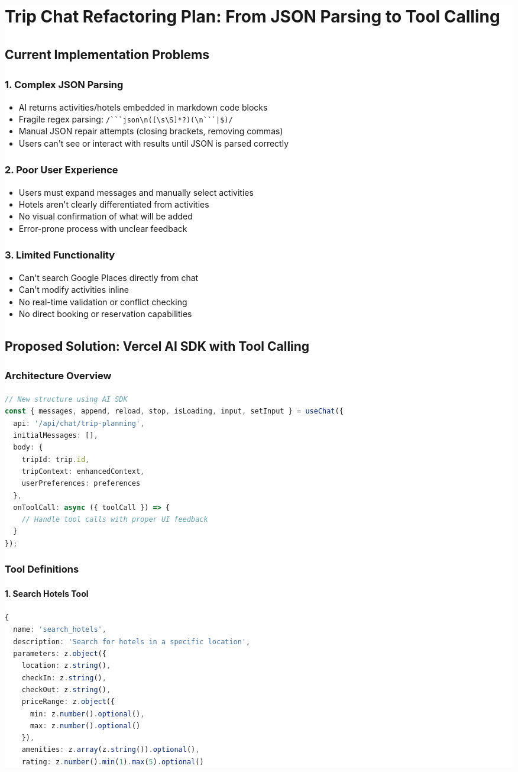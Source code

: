 # Trip Chat Refactoring Plan: From JSON Parsing to Tool Calling

## Current Implementation Problems

### 1. **Complex JSON Parsing**
- AI returns activities/hotels embedded in markdown code blocks
- Fragile regex parsing: `/```json\n([\s\S]*?)(\n```|$)/`
- Manual JSON repair attempts (closing brackets, removing commas)
- Users can't see or interact with results until JSON is parsed correctly

### 2. **Poor User Experience**
- Users must expand messages and manually select activities
- Hotels aren't clearly differentiated from activities
- No visual confirmation of what will be added
- Error-prone process with unclear feedback

### 3. **Limited Functionality**
- Can't search Google Places directly from chat
- Can't modify activities inline
- No real-time validation or conflict checking
- No direct booking or reservation capabilities

## Proposed Solution: Vercel AI SDK with Tool Calling

### Architecture Overview

```typescript
// New structure using AI SDK
const { messages, append, reload, stop, isLoading, input, setInput } = useChat({
  api: '/api/chat/trip-planning',
  initialMessages: [],
  body: {
    tripId: trip.id,
    tripContext: enhancedContext,
    userPreferences: preferences
  },
  onToolCall: async ({ toolCall }) => {
    // Handle tool calls with proper UI feedback
  }
});
```

### Tool Definitions

#### 1. **Search Hotels Tool**
```typescript
{
  name: 'search_hotels',
  description: 'Search for hotels in a specific location',
  parameters: z.object({
    location: z.string(),
    checkIn: z.string(),
    checkOut: z.string(),
    priceRange: z.object({
      min: z.number().optional(),
      max: z.number().optional()
    }),
    amenities: z.array(z.string()).optional(),
    rating: z.number().min(1).max(5).optional()
```